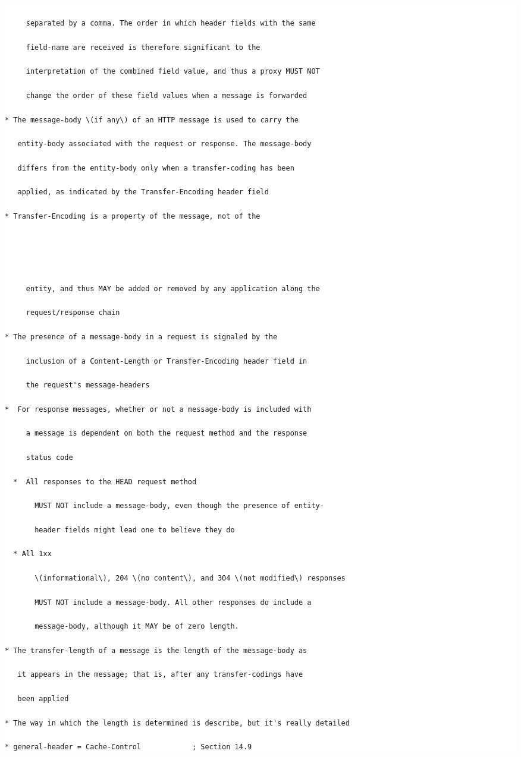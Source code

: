  ```

       separated by a comma. The order in which header fields with the same

       field-name are received is therefore significant to the

       interpretation of the combined field value, and thus a proxy MUST NOT

       change the order of these field values when a message is forwarded

* The message-body \(if any\) of an HTTP message is used to carry the

     entity-body associated with the request or response. The message-body

     differs from the entity-body only when a transfer-coding has been

     applied, as indicated by the Transfer-Encoding header field

  * Transfer-Encoding is a property of the message, not of the





       entity, and thus MAY be added or removed by any application along the

       request/response chain

  * The presence of a message-body in a request is signaled by the

       inclusion of a Content-Length or Transfer-Encoding header field in

       the request's message-headers

  *  For response messages, whether or not a message-body is included with

       a message is dependent on both the request method and the response

       status code 

    *  All responses to the HEAD request method

         MUST NOT include a message-body, even though the presence of entity-

         header fields might lead one to believe they do

    * All 1xx

         \(informational\), 204 \(no content\), and 304 \(not modified\) responses

         MUST NOT include a message-body. All other responses do include a

         message-body, although it MAY be of zero length.

* The transfer-length of a message is the length of the message-body as

     it appears in the message; that is, after any transfer-codings have

     been applied

  * The way in which the length is determined is describe, but it's really detailed

* general-header = Cache-Control            ; Section 14.9

  ```
